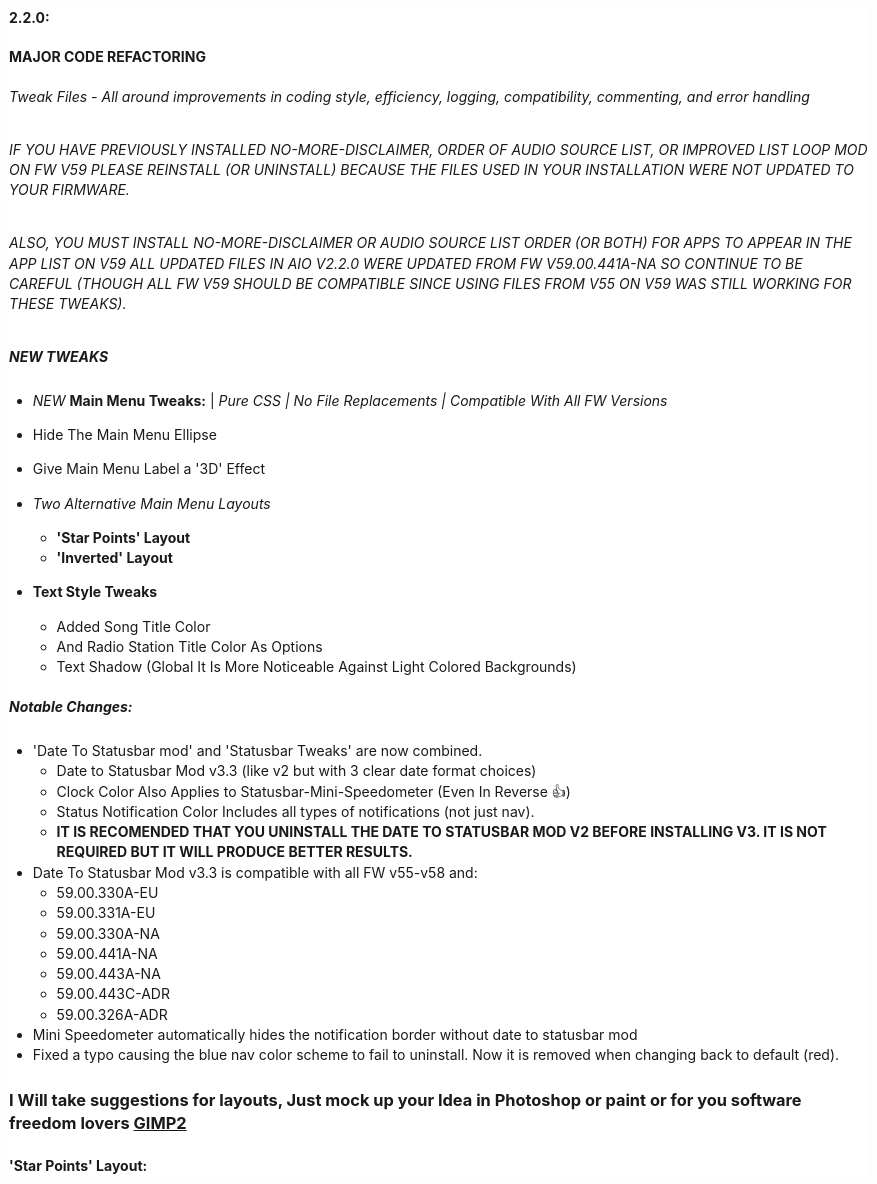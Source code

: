 #### 2.2.0:
**MAJOR CODE REFACTORING**
###### Tweak Files - All around improvements in coding style, efficiency, logging, compatibility, commenting, and error handling
###### IF YOU HAVE PREVIOUSLY INSTALLED NO-MORE-DISCLAIMER, ORDER OF AUDIO SOURCE LIST, OR IMPROVED LIST LOOP MOD ON FW V59 PLEASE REINSTALL (OR UNINSTALL) BECAUSE THE FILES USED IN YOUR INSTALLATION WERE NOT UPDATED TO YOUR FIRMWARE.
###### ALSO, YOU MUST INSTALL NO-MORE-DISCLAIMER OR AUDIO SOURCE LIST ORDER (OR BOTH) FOR APPS TO APPEAR IN THE APP LIST ON V59 ALL UPDATED FILES IN AIO V2.2.0 WERE UPDATED FROM FW V59.00.441A-NA SO CONTINUE TO BE CAREFUL (THOUGH ALL FW V59 SHOULD BE COMPATIBLE SINCE USING FILES FROM V55 ON V59 WAS STILL WORKING FOR THESE TWEAKS).
##### NEW TWEAKS
- _NEW_ **Main Menu Tweaks:**  | _Pure CSS | No File Replacements | Compatible With All FW Versions_
- Hide The Main Menu Ellipse
- Give Main Menu Label a '3D' Effect
- *Two Alternative Main Menu Layouts*
  - **'Star Points' Layout**
  - **'Inverted' Layout**


- **Text Style Tweaks**
  - Added Song Title Color
  - And Radio Station Title Color As Options
  - Text Shadow (Global It Is More Noticeable Against Light Colored Backgrounds)

##### Notable Changes:
- 'Date To Statusbar mod' and 'Statusbar Tweaks' are now combined.  
  - Date to Statusbar Mod v3.3 (like v2 but with 3 clear date format choices)
  - Clock Color Also Applies to Statusbar-Mini-Speedometer (Even In Reverse :+1:)
  - Status Notification Color Includes all types of notifications (not just nav).
  - **IT IS RECOMENDED THAT YOU UNINSTALL THE DATE TO STATUSBAR MOD V2 BEFORE INSTALLING V3.  IT IS NOT REQUIRED BUT IT WILL PRODUCE BETTER RESULTS.**
- Date To Statusbar Mod v3.3 is compatible with all FW v55-v58 and:
  - 59.00.330A-EU
  - 59.00.331A-EU
  - 59.00.330A-NA
  - 59.00.441A-NA
  - 59.00.443A-NA
  - 59.00.443C-ADR
  - 59.00.326A-ADR  
- Mini Speedometer automatically hides the notification border without date to statusbar mod
- Fixed a typo causing the blue nav color scheme to fail to uninstall.  Now it is removed when changing back to default (red).

### I Will take suggestions for layouts, Just mock up your Idea in Photoshop or paint or for you software freedom lovers [GIMP2](http://gimp.org)
#### **'Star Points' Layout**:
<center><div style="max-width:50%">